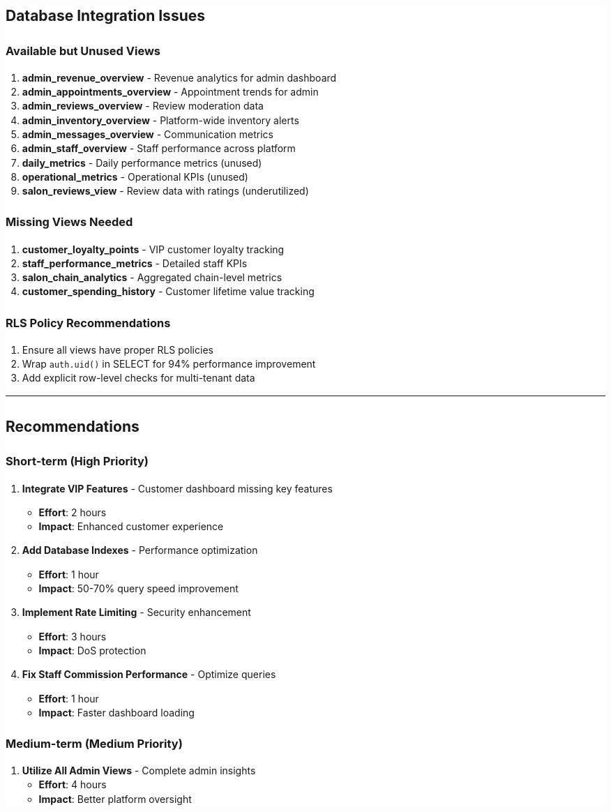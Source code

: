 ## Database Integration Issues

### Available but Unused Views
1. **admin_revenue_overview** - Revenue analytics for admin dashboard
2. **admin_appointments_overview** - Appointment trends for admin
3. **admin_reviews_overview** - Review moderation data
4. **admin_inventory_overview** - Platform-wide inventory alerts
5. **admin_messages_overview** - Communication metrics
6. **admin_staff_overview** - Staff performance across platform
7. **daily_metrics** - Daily performance metrics (unused)
8. **operational_metrics** - Operational KPIs (unused)
9. **salon_reviews_view** - Review data with ratings (underutilized)

### Missing Views Needed
1. **customer_loyalty_points** - VIP customer loyalty tracking
2. **staff_performance_metrics** - Detailed staff KPIs
3. **salon_chain_analytics** - Aggregated chain-level metrics
4. **customer_spending_history** - Customer lifetime value tracking

### RLS Policy Recommendations
1. Ensure all views have proper RLS policies
2. Wrap `auth.uid()` in SELECT for 94% performance improvement
3. Add explicit row-level checks for multi-tenant data

---

## Recommendations

### Short-term (High Priority)
1. **Integrate VIP Features** - Customer dashboard missing key features
   - **Effort**: 2 hours
   - **Impact**: Enhanced customer experience

2. **Add Database Indexes** - Performance optimization
   - **Effort**: 1 hour
   - **Impact**: 50-70% query speed improvement

3. **Implement Rate Limiting** - Security enhancement
   - **Effort**: 3 hours
   - **Impact**: DoS protection

4. **Fix Staff Commission Performance** - Optimize queries
   - **Effort**: 1 hour
   - **Impact**: Faster dashboard loading

### Medium-term (Medium Priority)
1. **Utilize All Admin Views** - Complete admin insights
   - **Effort**: 4 hours
   - **Impact**: Better platform oversight
